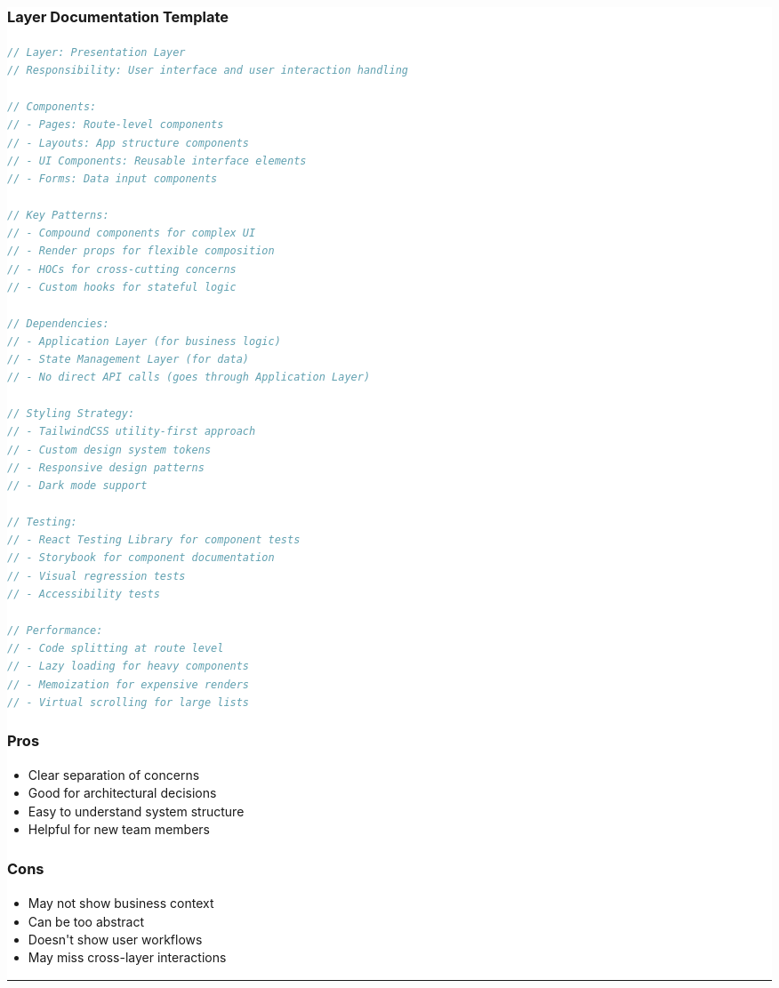 ### Layer Documentation Template

```typescript
// Layer: Presentation Layer
// Responsibility: User interface and user interaction handling

// Components:
// - Pages: Route-level components
// - Layouts: App structure components
// - UI Components: Reusable interface elements
// - Forms: Data input components

// Key Patterns:
// - Compound components for complex UI
// - Render props for flexible composition
// - HOCs for cross-cutting concerns
// - Custom hooks for stateful logic

// Dependencies:
// - Application Layer (for business logic)
// - State Management Layer (for data)
// - No direct API calls (goes through Application Layer)

// Styling Strategy:
// - TailwindCSS utility-first approach
// - Custom design system tokens
// - Responsive design patterns
// - Dark mode support

// Testing:
// - React Testing Library for component tests
// - Storybook for component documentation
// - Visual regression tests
// - Accessibility tests

// Performance:
// - Code splitting at route level
// - Lazy loading for heavy components
// - Memoization for expensive renders
// - Virtual scrolling for large lists
```

### Pros

- Clear separation of concerns
- Good for architectural decisions
- Easy to understand system structure
- Helpful for new team members

### Cons

- May not show business context
- Can be too abstract
- Doesn't show user workflows
- May miss cross-layer interactions

---
